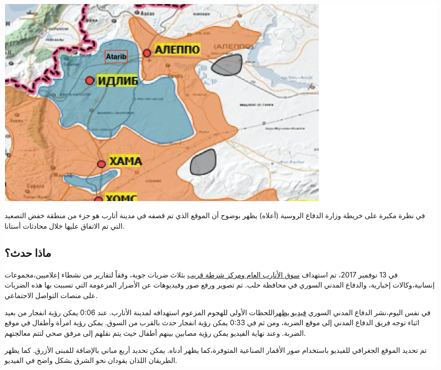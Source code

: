 ![Atarib location](../assets/investigations/atarib-5.png)

في نظرة مكبرة على خريطة وزارة الدفاع الروسية (أعلاه) يظهر بوضوح أن الموقع الذي تم قصفه في مدينة أتارب هو جزء من منطقة خفض التصعيد التي تم الاتفاق عليها خلال محادثات أستانا.

## ماذا حدث؟

في 13 نوفمبر 2017، تم استهداف [سوق الأتارب العام ومركز شرطة قريب](http://wikimapia.org/#lang=de&lat=36.139079&lon=36.825367&z=19&m=b&show=/25873693/ar/مسجد&search=atarib) بثلاث ضربات جوية، وفقاً لتقارير من نشطاء إعلاميين،مجموعات إنسانية،وكالات إخبارية، والدفاع المدني السوري في محافظة حلب. تم تصوير ورفع صور وفيديوهات عن الأضرار المزعومة التي تسببت بها هذه الضربات على منصات التواصل الاجتماعي.

في نفس اليوم،نشر الدفاع المدني السوري [فيديو يظهر](https://www.youtube.com/watch?v=p1ZI5zX3yrw)اللحظات الأولى للهجوم المزعوم استهدافه لمدينة الأتارب. عند 0:06 يمكن رؤية انفجار من بعيد اثناء توجه فريق الدفاع المدني إلى موقع الضربة، ومن ثم في 0:33 يمكن رؤية انفجار حدث بالقرب من السوق. يمكن رؤية امرأة وأطفال في موقع الضربة. وعند نهاية الفيديو يمكن رؤية مصابين بينهم أطفال حيث يتم نقلهم إلى مرفق صحي لتتم معالجتهم.

تم تحديد الموقع الجغرافي للفيديو باستخدام صور الأقمار الصناعية المتوفرة،كما يظهر أدناه. يمكن تحديد أربع مباني بالإضافة للمبنى الأزرق. كما يظهر الطريقان اللذان يقودان نحو الشرق بشكل واضح في الفيديو.
